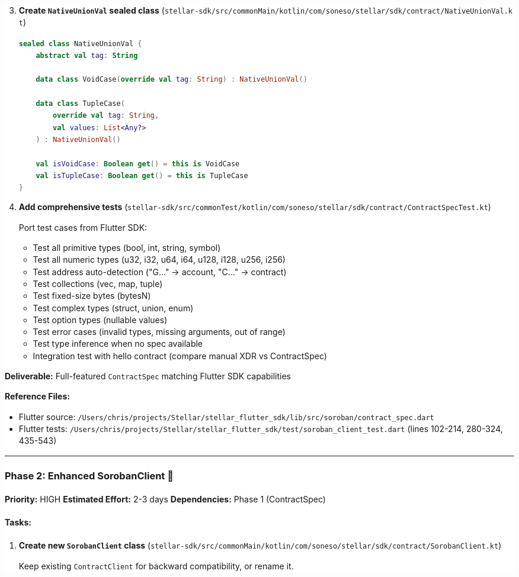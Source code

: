 3. **Create `NativeUnionVal` sealed class** (`stellar-sdk/src/commonMain/kotlin/com/soneso/stellar/sdk/contract/NativeUnionVal.kt`)

   ```kotlin
   sealed class NativeUnionVal {
       abstract val tag: String

       data class VoidCase(override val tag: String) : NativeUnionVal()

       data class TupleCase(
           override val tag: String,
           val values: List<Any?>
       ) : NativeUnionVal()

       val isVoidCase: Boolean get() = this is VoidCase
       val isTupleCase: Boolean get() = this is TupleCase
   }
   ```

4. **Add comprehensive tests** (`stellar-sdk/src/commonTest/kotlin/com/soneso/stellar/sdk/contract/ContractSpecTest.kt`)

   Port test cases from Flutter SDK:
   - Test all primitive types (bool, int, string, symbol)
   - Test all numeric types (u32, i32, u64, i64, u128, i128, u256, i256)
   - Test address auto-detection ("G..." → account, "C..." → contract)
   - Test collections (vec, map, tuple)
   - Test fixed-size bytes (bytesN)
   - Test complex types (struct, union, enum)
   - Test option types (nullable values)
   - Test error cases (invalid types, missing arguments, out of range)
   - Test type inference when no spec available
   - Integration test with hello contract (compare manual XDR vs ContractSpec)

**Deliverable:** Full-featured `ContractSpec` matching Flutter SDK capabilities

**Reference Files:**
- Flutter source: `/Users/chris/projects/Stellar/stellar_flutter_sdk/lib/src/soroban/contract_spec.dart`
- Flutter tests: `/Users/chris/projects/Stellar/stellar_flutter_sdk/test/soroban_client_test.dart` (lines 102-214, 280-324, 435-543)

---

### **Phase 2: Enhanced SorobanClient** 🎯
**Priority:** HIGH
**Estimated Effort:** 2-3 days
**Dependencies:** Phase 1 (ContractSpec)

#### Tasks:

1. **Create new `SorobanClient` class** (`stellar-sdk/src/commonMain/kotlin/com/soneso/stellar/sdk/contract/SorobanClient.kt`)

   Keep existing `ContractClient` for backward compatibility, or rename it.
